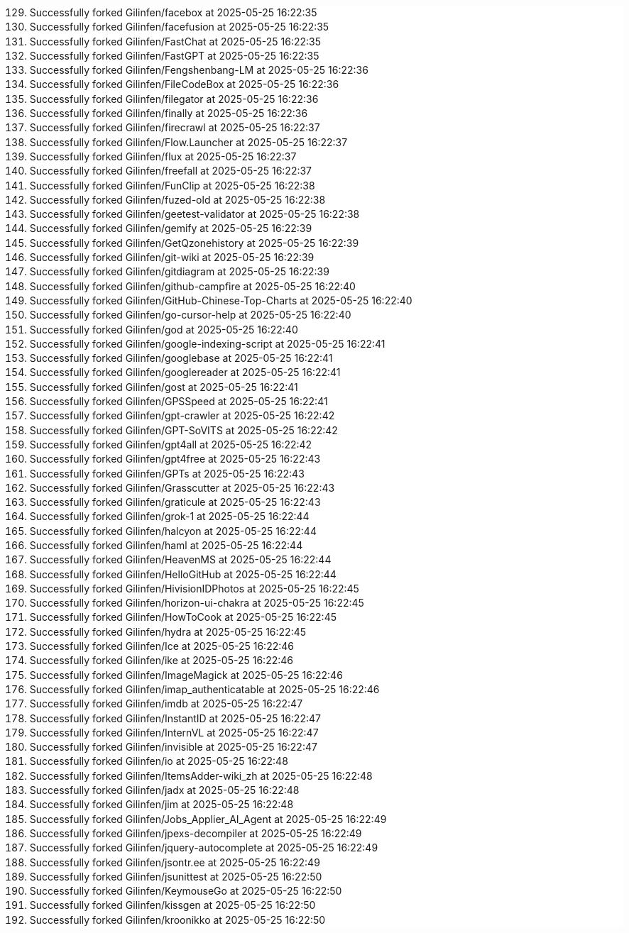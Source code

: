 129. Successfully forked Gilinfen/facebox at 2025-05-25 16:22:35
130. Successfully forked Gilinfen/facefusion at 2025-05-25 16:22:35
131. Successfully forked Gilinfen/FastChat at 2025-05-25 16:22:35
132. Successfully forked Gilinfen/FastGPT at 2025-05-25 16:22:35
133. Successfully forked Gilinfen/Fengshenbang-LM at 2025-05-25 16:22:36
134. Successfully forked Gilinfen/FileCodeBox at 2025-05-25 16:22:36
135. Successfully forked Gilinfen/filegator at 2025-05-25 16:22:36
136. Successfully forked Gilinfen/finally at 2025-05-25 16:22:36
137. Successfully forked Gilinfen/firecrawl at 2025-05-25 16:22:37
138. Successfully forked Gilinfen/Flow.Launcher at 2025-05-25 16:22:37
139. Successfully forked Gilinfen/flux at 2025-05-25 16:22:37
140. Successfully forked Gilinfen/freefall at 2025-05-25 16:22:37
141. Successfully forked Gilinfen/FunClip at 2025-05-25 16:22:38
142. Successfully forked Gilinfen/fuzed-old at 2025-05-25 16:22:38
143. Successfully forked Gilinfen/geetest-validator at 2025-05-25 16:22:38
144. Successfully forked Gilinfen/gemify at 2025-05-25 16:22:39
145. Successfully forked Gilinfen/GetQzonehistory at 2025-05-25 16:22:39
146. Successfully forked Gilinfen/git-wiki at 2025-05-25 16:22:39
147. Successfully forked Gilinfen/gitdiagram at 2025-05-25 16:22:39
148. Successfully forked Gilinfen/github-campfire at 2025-05-25 16:22:40
149. Successfully forked Gilinfen/GitHub-Chinese-Top-Charts at 2025-05-25 16:22:40
150. Successfully forked Gilinfen/go-cursor-help at 2025-05-25 16:22:40
151. Successfully forked Gilinfen/god at 2025-05-25 16:22:40
152. Successfully forked Gilinfen/google-indexing-script at 2025-05-25 16:22:41
153. Successfully forked Gilinfen/googlebase at 2025-05-25 16:22:41
154. Successfully forked Gilinfen/googlereader at 2025-05-25 16:22:41
155. Successfully forked Gilinfen/gost at 2025-05-25 16:22:41
156. Successfully forked Gilinfen/GPSSpeed at 2025-05-25 16:22:41
157. Successfully forked Gilinfen/gpt-crawler at 2025-05-25 16:22:42
158. Successfully forked Gilinfen/GPT-SoVITS at 2025-05-25 16:22:42
159. Successfully forked Gilinfen/gpt4all at 2025-05-25 16:22:42
160. Successfully forked Gilinfen/gpt4free at 2025-05-25 16:22:43
161. Successfully forked Gilinfen/GPTs at 2025-05-25 16:22:43
162. Successfully forked Gilinfen/Grasscutter at 2025-05-25 16:22:43
163. Successfully forked Gilinfen/graticule at 2025-05-25 16:22:43
164. Successfully forked Gilinfen/grok-1 at 2025-05-25 16:22:44
165. Successfully forked Gilinfen/halcyon at 2025-05-25 16:22:44
166. Successfully forked Gilinfen/haml at 2025-05-25 16:22:44
167. Successfully forked Gilinfen/HeavenMS at 2025-05-25 16:22:44
168. Successfully forked Gilinfen/HelloGitHub at 2025-05-25 16:22:44
169. Successfully forked Gilinfen/HivisionIDPhotos at 2025-05-25 16:22:45
170. Successfully forked Gilinfen/horizon-ui-chakra at 2025-05-25 16:22:45
171. Successfully forked Gilinfen/HowToCook at 2025-05-25 16:22:45
172. Successfully forked Gilinfen/hydra at 2025-05-25 16:22:45
173. Successfully forked Gilinfen/Ice at 2025-05-25 16:22:46
174. Successfully forked Gilinfen/ike at 2025-05-25 16:22:46
175. Successfully forked Gilinfen/ImageMagick at 2025-05-25 16:22:46
176. Successfully forked Gilinfen/imap_authenticatable at 2025-05-25 16:22:46
177. Successfully forked Gilinfen/imdb at 2025-05-25 16:22:47
178. Successfully forked Gilinfen/InstantID at 2025-05-25 16:22:47
179. Successfully forked Gilinfen/InternVL at 2025-05-25 16:22:47
180. Successfully forked Gilinfen/invisible at 2025-05-25 16:22:47
181. Successfully forked Gilinfen/io at 2025-05-25 16:22:48
182. Successfully forked Gilinfen/ItemsAdder-wiki_zh at 2025-05-25 16:22:48
183. Successfully forked Gilinfen/jadx at 2025-05-25 16:22:48
184. Successfully forked Gilinfen/jim at 2025-05-25 16:22:48
185. Successfully forked Gilinfen/Jobs_Applier_AI_Agent at 2025-05-25 16:22:49
186. Successfully forked Gilinfen/jpexs-decompiler at 2025-05-25 16:22:49
187. Successfully forked Gilinfen/jquery-autocomplete at 2025-05-25 16:22:49
188. Successfully forked Gilinfen/jsontr.ee at 2025-05-25 16:22:49
189. Successfully forked Gilinfen/jsunittest at 2025-05-25 16:22:50
190. Successfully forked Gilinfen/KeymouseGo at 2025-05-25 16:22:50
191. Successfully forked Gilinfen/kissgen at 2025-05-25 16:22:50
192. Successfully forked Gilinfen/kroonikko at 2025-05-25 16:22:50
